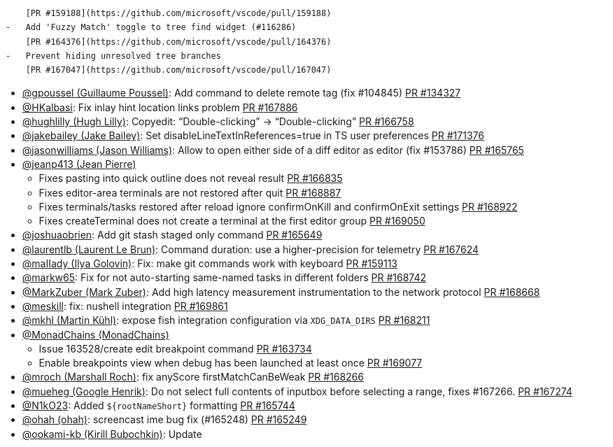         [PR #159188](https://github.com/microsoft/vscode/pull/159188)
    -   Add 'Fuzzy Match' toggle to tree find widget (#116286)
        [PR #164376](https://github.com/microsoft/vscode/pull/164376)
    -   Prevent hiding unresolved tree branches
        [PR #167047](https://github.com/microsoft/vscode/pull/167047)
-   [@gpoussel (Guillaume Poussel)](https://github.com/gpoussel): Add command to
    delete remote tag (fix #104845)
    [PR #134327](https://github.com/microsoft/vscode/pull/134327)
-   [@HKalbasi](https://github.com/HKalbasi): Fix inlay hint location links
    problem [PR #167886](https://github.com/microsoft/vscode/pull/167886)
-   [@hughlilly (Hugh Lilly)](https://github.com/hughlilly): Copyedit:
    “Double-clicking” -> “Double-clicking”
    [PR #166758](https://github.com/microsoft/vscode/pull/166758)
-   [@jakebailey (Jake Bailey)](https://github.com/jakebailey): Set
    disableLineTextInReferences=true in TS user preferences
    [PR #171376](https://github.com/microsoft/vscode/pull/171376)
-   [@jasonwilliams (Jason Williams)](https://github.com/jasonwilliams): Allow
    to open either side of a diff editor as editor (fix #153786)
    [PR #165765](https://github.com/microsoft/vscode/pull/165765)
-   [@jeanp413 (Jean Pierre)](https://github.com/jeanp413)
    -   Fixes pasting into quick outline does not reveal result
        [PR #166835](https://github.com/microsoft/vscode/pull/166835)
    -   Fixes editor-area terminals are not restored after quit
        [PR #168887](https://github.com/microsoft/vscode/pull/168887)
    -   Fixes terminals/tasks restored after reload ignore confirmOnKill and
        confirmOnExit settings
        [PR #168922](https://github.com/microsoft/vscode/pull/168922)
    -   Fixes createTerminal does not create a terminal at the first editor
        group [PR #169050](https://github.com/microsoft/vscode/pull/169050)
-   [@joshuaobrien](https://github.com/joshuaobrien): Add git stash staged only
    command [PR #165649](https://github.com/microsoft/vscode/pull/165649)
-   [@laurentlb (Laurent Le Brun)](https://github.com/laurentlb): Command
    duration: use a higher-precision for telemetry
    [PR #167624](https://github.com/microsoft/vscode/pull/167624)
-   [@maIIady (Ilya Golovin)](https://github.com/maIIady): Fix: make git
    commands work with keyboard
    [PR #159113](https://github.com/microsoft/vscode/pull/159113)
-   [@markw65](https://github.com/markw65): Fix for not auto-starting same-named
    tasks in different folders
    [PR #168742](https://github.com/microsoft/vscode/pull/168742)
-   [@MarkZuber (Mark Zuber)](https://github.com/MarkZuber): Add high latency
    measurement instrumentation to the network protocol
    [PR #168668](https://github.com/microsoft/vscode/pull/168668)
-   [@meskill](https://github.com/meskill): fix: nushell integration
    [PR #169861](https://github.com/microsoft/vscode/pull/169861)
-   [@mkhl (Martin Kühl)](https://github.com/mkhl): expose fish integration
    configuration via `XDG_DATA_DIRS`
    [PR #168211](https://github.com/microsoft/vscode/pull/168211)
-   [@MonadChains (MonadChains)](https://github.com/MonadChains)
    -   Issue 163528/create edit breakpoint command
        [PR #163734](https://github.com/microsoft/vscode/pull/163734)
    -   Enable breakpoints view when debug has been launched at least once
        [PR #169077](https://github.com/microsoft/vscode/pull/169077)
-   [@mroch (Marshall Roch)](https://github.com/mroch): fix anyScore
    firstMatchCanBeWeak
    [PR #168266](https://github.com/microsoft/vscode/pull/168266)
-   [@mueheg (Google Henrik)](https://github.com/mueheg): Do not select full
    contents of inputbox before selecting a range, fixes #167266.
    [PR #167274](https://github.com/microsoft/vscode/pull/167274)
-   [@N1kO23](https://github.com/N1kO23): Added `${rootNameShort}` formatting
    [PR #165744](https://github.com/microsoft/vscode/pull/165744)
-   [@ohah (ohah)](https://github.com/ohah): screencast ime bug fix (#165248)
    [PR #165249](https://github.com/microsoft/vscode/pull/165249)
-   [@ookami-kb (Kirill Bubochkin)](https://github.com/ookami-kb): Update